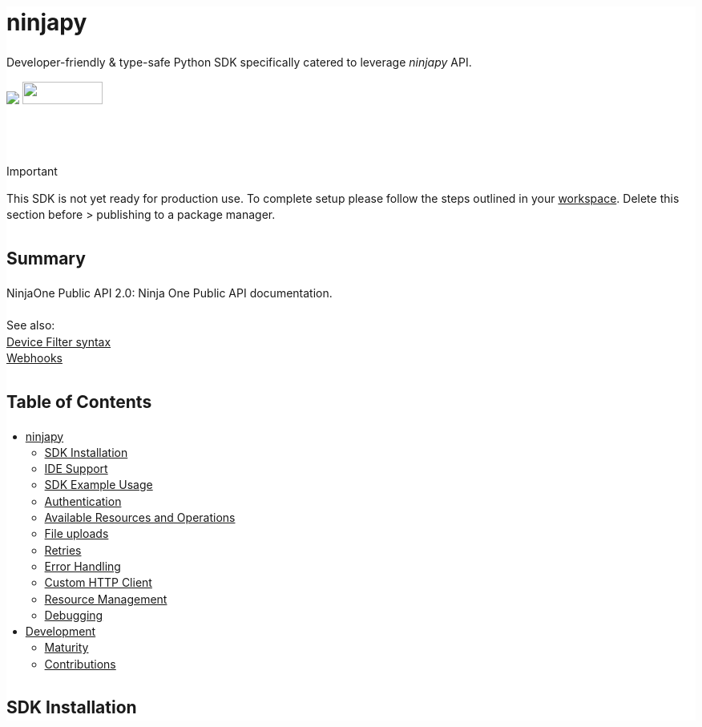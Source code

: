 # ninjapy

Developer-friendly & type-safe Python SDK specifically catered to leverage *ninjapy* API.

<div align="left">
    <a href="https://www.speakeasy.com/?utm_source=ninjapy&utm_campaign=python"><img src="https://custom-icon-badges.demolab.com/badge/-Built%20By%20Speakeasy-212015?style=for-the-badge&logoColor=FBE331&logo=speakeasy&labelColor=545454" /></a>
    <a href="https://opensource.org/licenses/MIT">
        <img src="https://img.shields.io/badge/License-MIT-blue.svg" style="width: 100px; height: 28px;" />
    </a>
</div>


<br /><br />
> [!IMPORTANT]
> This SDK is not yet ready for production use. To complete setup please follow the steps outlined in your [workspace](https://app.speakeasy.com/org/imagenet/managedit). Delete this section before > publishing to a package manager.


## Summary

NinjaOne Public API 2.0: Ninja One Public API documentation. <br><br>
See also: <br> 
<a href="https://resources.ninjarmm.com/API/Ninja+RMM+Public+API+v2.0.5+Device+Filter+Syntax.pdf">Device Filter syntax</a><br>
<a href="https://resources.ninjarmm.com/API/Ninja+RMM+Public+API+v2.0.5+Webhooks.pdf">Webhooks</a>



## Table of Contents

* [ninjapy](#ninjapy)
  * [SDK Installation](#sdk-installation)
  * [IDE Support](#ide-support)
  * [SDK Example Usage](#sdk-example-usage)
  * [Authentication](#authentication)
  * [Available Resources and Operations](#available-resources-and-operations)
  * [File uploads](#file-uploads)
  * [Retries](#retries)
  * [Error Handling](#error-handling)
  * [Custom HTTP Client](#custom-http-client)
  * [Resource Management](#resource-management)
  * [Debugging](#debugging)
* [Development](#development)
  * [Maturity](#maturity)
  * [Contributions](#contributions)




## SDK Installation


[context-manager]: https://docs.python.org/3/reference/datamodel.html#context-managers